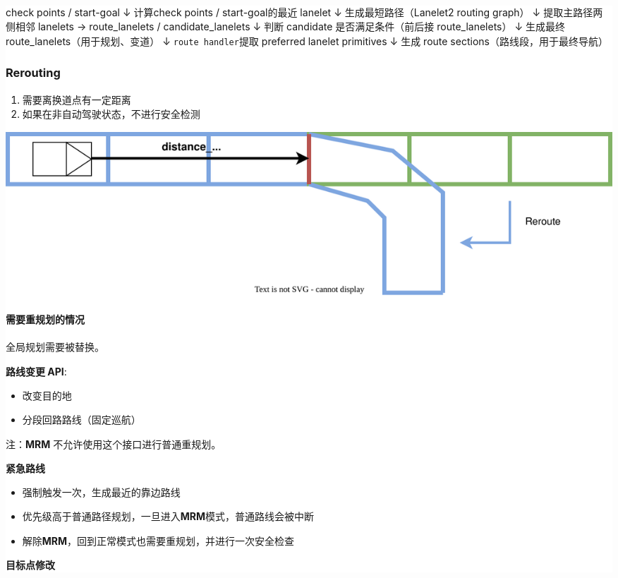 check points / start-goal
        ↓
计算check points / start-goal的最近 lanelet
        ↓
生成最短路径（Lanelet2 routing graph）
        ↓
提取主路径两侧相邻 lanelets → route_lanelets / candidate_lanelets
        ↓
判断 candidate 是否满足条件（前后接 route_lanelets）
        ↓
生成最终 route_lanelets（用于规划、变道）
        ↓
`route handler`提取 preferred lanelet primitives
        ↓
生成 route sections（路线段，用于最终导航）

### Rerouting

1. 需要离换道点有一定距离
2. 如果在非自动驾驶状态，不进行安全检测

![rerouting_safety](_media/rerouting_safety.svg)

#### 需要重规划的情况

全局规划需要被替换。

**路线变更 API**:

- 改变目的地

- 分段回路路线（固定巡航）

注：**MRM** 不允许使用这个接口进行普通重规划。

**紧急路线**

- 强制触发一次，生成最近的靠边路线

- 优先级高于普通路径规划，一旦进入**MRM**模式，普通路线会被中断

- 解除**MRM**，回到正常模式也需要重规划，并进行一次安全检查

**目标点修改**

